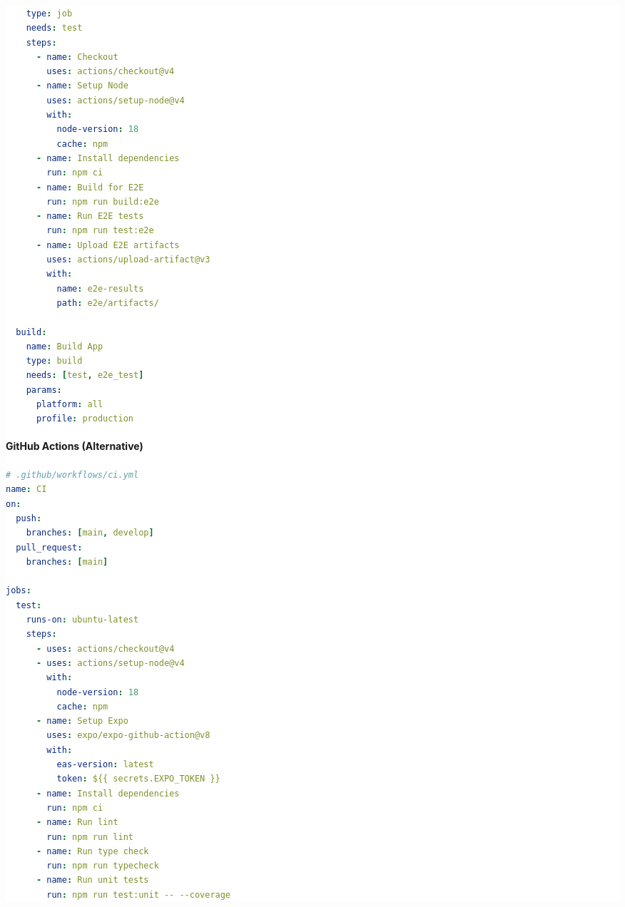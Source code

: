 ```yaml
    type: job
    needs: test
    steps:
      - name: Checkout
        uses: actions/checkout@v4
      - name: Setup Node
        uses: actions/setup-node@v4
        with:
          node-version: 18
          cache: npm
      - name: Install dependencies
        run: npm ci
      - name: Build for E2E
        run: npm run build:e2e
      - name: Run E2E tests
        run: npm run test:e2e
      - name: Upload E2E artifacts
        uses: actions/upload-artifact@v3
        with:
          name: e2e-results
          path: e2e/artifacts/

  build:
    name: Build App
    type: build
    needs: [test, e2e_test]
    params:
      platform: all
      profile: production
```

#### GitHub Actions (Alternative)

```yaml
# .github/workflows/ci.yml
name: CI
on:
  push:
    branches: [main, develop]
  pull_request:
    branches: [main]

jobs:
  test:
    runs-on: ubuntu-latest
    steps:
      - uses: actions/checkout@v4
      - uses: actions/setup-node@v4
        with:
          node-version: 18
          cache: npm
      - name: Setup Expo
        uses: expo/expo-github-action@v8
        with:
          eas-version: latest
          token: ${{ secrets.EXPO_TOKEN }}
      - name: Install dependencies
        run: npm ci
      - name: Run lint
        run: npm run lint
      - name: Run type check
        run: npm run typecheck
      - name: Run unit tests
        run: npm run test:unit -- --coverage
```